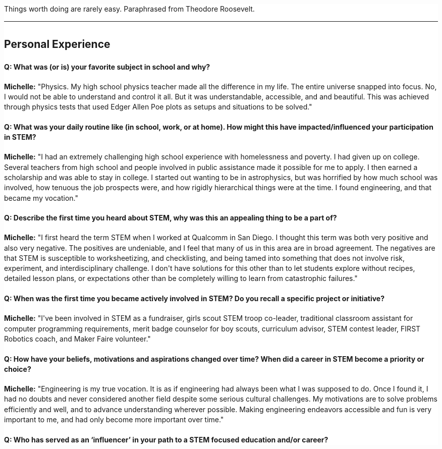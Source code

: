 Things worth doing are rarely easy. Paraphrased from Theodore Roosevelt.

***

## Personal Experience

#### Q: What was (or is) your favorite subject in school and why?

**Michelle:** "Physics. My high school physics teacher made all the difference in my life. The entire universe snapped into focus. No, I would not be able to understand and control it all. But it was understandable, accessible, and and beautiful. This was achieved through physics tests that used Edger Allen Poe plots as setups and situations to be solved."

#### Q: What was your daily routine like (in school, work, or at home). How might this have impacted/influenced your participation in STEM?

**Michelle:** "I had an extremely challenging high school experience with homelessness and poverty. I had given up on college. Several teachers from high school and people involved in public assistance made it possible for me to apply. I then earned a scholarship and was able to stay in college. I started out wanting to be in astrophysics, but was horrified by how much school was involved, how tenuous the job prospects were, and how rigidly hierarchical things were at the time. I found engineering, and that became my vocation."

#### Q: Describe the first time you heard about STEM, why was this an appealing thing to be a part of?

**Michelle:** "I first heard the term STEM when I worked at Qualcomm in San Diego. I thought this term was both very positive and also very negative. The positives are undeniable, and I feel that many of us in this area are in broad agreement. The negatives are that STEM is susceptible to worksheetizing, and checklisting, and being tamed into something that does not involve risk, experiment, and interdisciplinary challenge. I don't have solutions for this other than to let students explore without recipes, detailed lesson plans, or expectations other than be completely willing to learn from catastrophic failures."

#### Q: When was the first time you became actively involved in STEM? Do you recall a specific project or initiative?

**Michelle:** "I've been involved in STEM as a fundraiser, girls scout STEM troop co-leader, traditional classroom assistant for computer programming requirements, merit badge counselor for boy scouts, curriculum advisor, STEM contest leader, FIRST Robotics coach, and Maker Faire volunteer."

#### Q: How have your beliefs, motivations and aspirations changed over time? When did a career in STEM become a priority or choice?

**Michelle:** "Engineering is my true vocation. It is as if engineering had always been what I was supposed to do. Once I found it, I had no doubts and never considered another field despite some serious cultural challenges. My motivations are to solve problems efficiently and well, and to advance understanding wherever possible. Making engineering endeavors accessible and fun is very important to me, and had only become more important over time."

#### Q: Who has served as an ‘influencer’ in your path to a STEM focused education and/or career?
